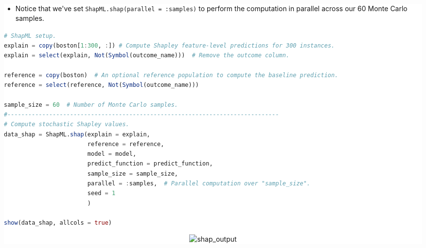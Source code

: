 * Notice that we've set `ShapML.shap(parallel = :samples)` to perform the computation
in parallel across our 60 Monte Carlo samples.

``` julia
# ShapML setup.
explain = copy(boston[1:300, :]) # Compute Shapley feature-level predictions for 300 instances.
explain = select(explain, Not(Symbol(outcome_name)))  # Remove the outcome column.

reference = copy(boston)  # An optional reference population to compute the baseline prediction.
reference = select(reference, Not(Symbol(outcome_name)))

sample_size = 60  # Number of Monte Carlo samples.
#------------------------------------------------------------------------------
# Compute stochastic Shapley values.
data_shap = ShapML.shap(explain = explain,
                        reference = reference,
                        model = model,
                        predict_function = predict_function,
                        sample_size = sample_size,
                        parallel = :samples,  # Parallel computation over "sample_size".
                        seed = 1
                        )

show(data_shap, allcols = true)
```
<p align="center">
    <img src="./tools/shap_output.PNG" alt="shap_output">
</p>
